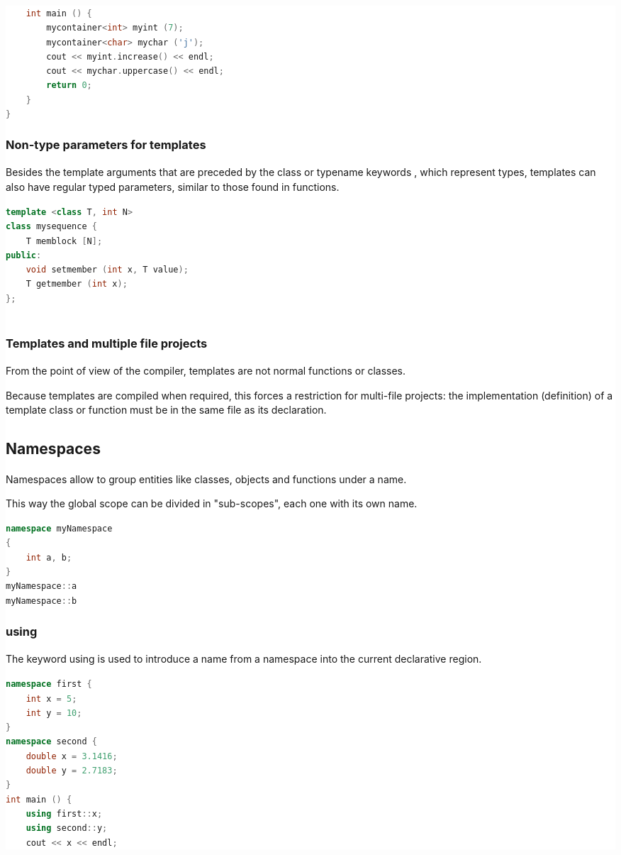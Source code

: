 ```cpp
	int main () {
		mycontainer<int> myint (7);
		mycontainer<char> mychar ('j');
		cout << myint.increase() << endl;
		cout << mychar.uppercase() << endl;
		return 0;
	}
}
```


### Non-type parameters for templates
Besides the template arguments that are preceded by the class or typename keywords , which represent types, templates can also have regular typed parameters, similar to those found in functions.


```cpp
template <class T, int N>
class mysequence {
	T memblock [N];
public:
	void setmember (int x, T value);
	T getmember (int x);
};
 
```


### Templates and multiple file projects
From the point of view of the compiler, templates are not normal functions or classes.

Because templates are compiled when required, this forces a restriction for multi-file projects: the implementation (definition) of a template class or function must be in the same file as its declaration.


## Namespaces
Namespaces allow to group entities like classes, objects and functions under a name.

This way the global scope can be divided in "sub-scopes", each one with its own name.

```cpp
namespace myNamespace
{
    int a, b; 
}
myNamespace::a
myNamespace::b

```


### using
The keyword using is used to introduce a name from a namespace into the current declarative region.
```cpp
namespace first {
	int x = 5;
	int y = 10;
}
namespace second {
	double x = 3.1416;
	double y = 2.7183;
}
int main () {
	using first::x;
	using second::y;
	cout << x << endl;
```